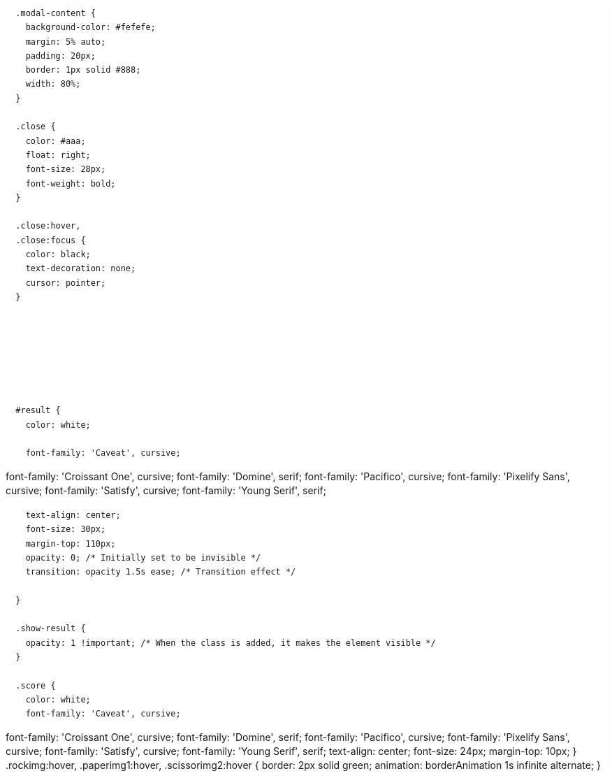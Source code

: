       .modal-content {
        background-color: #fefefe;
        margin: 5% auto;
        padding: 20px;
        border: 1px solid #888;
        width: 80%;
      }

      .close {
        color: #aaa;
        float: right;
        font-size: 28px;
        font-weight: bold;
      }

      .close:hover,
      .close:focus {
        color: black;
        text-decoration: none;
        cursor: pointer;
      }






 
      #result {
        color: white;

        font-family: 'Caveat', cursive;
font-family: 'Croissant One', cursive;
font-family: 'Domine', serif;
font-family: 'Pacifico', cursive;
font-family: 'Pixelify Sans', cursive;
font-family: 'Satisfy', cursive;
font-family: 'Young Serif', serif;

        


        text-align: center;
        font-size: 30px;
        margin-top: 110px;
        opacity: 0; /* Initially set to be invisible */
        transition: opacity 1.5s ease; /* Transition effect */
        
      }

      .show-result {
        opacity: 1 !important; /* When the class is added, it makes the element visible */
      }

      .score {
        color: white;
        font-family: 'Caveat', cursive;
font-family: 'Croissant One', cursive;
font-family: 'Domine', serif;
font-family: 'Pacifico', cursive;
font-family: 'Pixelify Sans', cursive;
font-family: 'Satisfy', cursive;
font-family: 'Young Serif', serif;
        text-align: center;
        font-size: 24px;
        margin-top: 10px;
      }
      .rockimg:hover, .paperimg1:hover, .scissorimg2:hover {
        border: 2px solid green;
        animation: borderAnimation 1s infinite alternate;
      }
